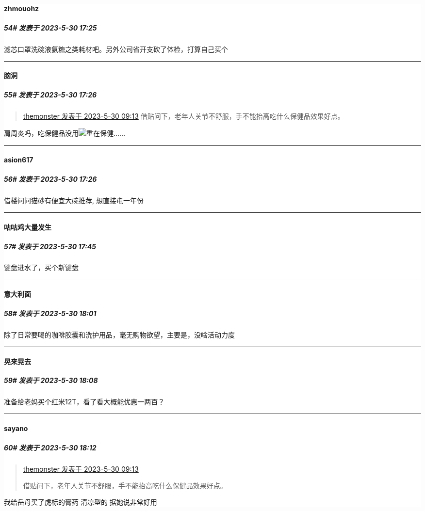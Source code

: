 ####  zhmouohz  
##### 54#       发表于 2023-5-30 17:25

滤芯口罩洗碗液氨糖之类耗材吧。另外公司省开支砍了体检，打算自己买个

*****

####  脑洞  
##### 55#       发表于 2023-5-30 17:26

<blockquote><a href="httphttps://bbs.saraba1st.com/2b/forum.php?mod=redirect&amp;goto=findpost&amp;pid=61047027&amp;ptid=2137491" target="_blank">themonster 发表于 2023-5-30 09:13</a>
借贴问下，老年人关节不舒服，手不能抬高吃什么保健品效果好点。</blockquote>
肩周炎吗，吃保健品没用<img src="https://static.saraba1st.com/image/smiley/face2017/047.png" referrerpolicy="no-referrer">重在保健……

*****

####  asion617  
##### 56#       发表于 2023-5-30 17:26

借楼问问猫砂有便宜大碗推荐, 想直接屯一年份

*****

####  咕咕鸡大量发生  
##### 57#       发表于 2023-5-30 17:45

键盘进水了，买个新键盘

*****

####  意大利面  
##### 58#       发表于 2023-5-30 18:01

除了日常要喝的咖啡胶囊和洗护用品，毫无购物欲望，主要是，没啥活动力度

*****

####  晃来晃去  
##### 59#       发表于 2023-5-30 18:08

准备给老妈买个红米12T，看了看大概能优惠一两百？

*****

####  sayano  
##### 60#       发表于 2023-5-30 18:12

<blockquote><a href="httphttps://bbs.saraba1st.com/2b/forum.php?mod=redirect&amp;goto=findpost&amp;pid=61047027&amp;ptid=2137491" target="_blank">themonster 发表于 2023-5-30 09:13</a>

借贴问下，老年人关节不舒服，手不能抬高吃什么保健品效果好点。</blockquote>
我给岳母买了虎标的膏药 清凉型的 据她说非常好用
